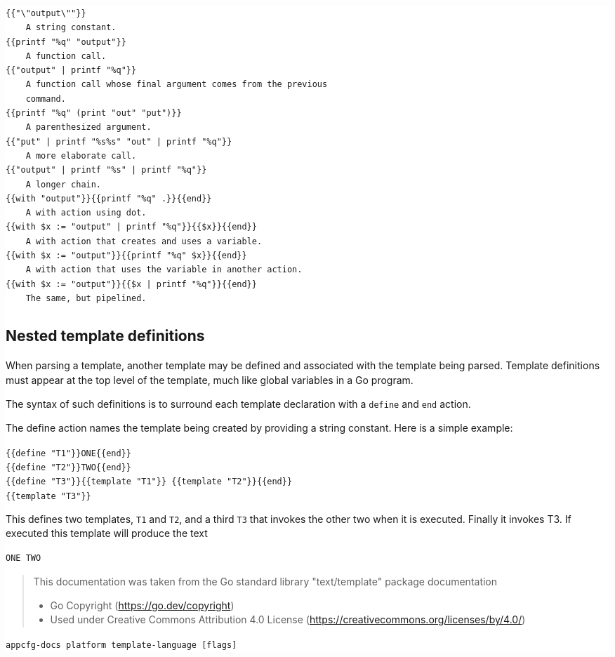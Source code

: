 ```
{{"\"output\""}}
    A string constant.
{{printf "%q" "output"}}
    A function call.
{{"output" | printf "%q"}}
    A function call whose final argument comes from the previous
    command.
{{printf "%q" (print "out" "put")}}
    A parenthesized argument.
{{"put" | printf "%s%s" "out" | printf "%q"}}
    A more elaborate call.
{{"output" | printf "%s" | printf "%q"}}
    A longer chain.
{{with "output"}}{{printf "%q" .}}{{end}}
    A with action using dot.
{{with $x := "output" | printf "%q"}}{{$x}}{{end}}
    A with action that creates and uses a variable.
{{with $x := "output"}}{{printf "%q" $x}}{{end}}
    A with action that uses the variable in another action.
{{with $x := "output"}}{{$x | printf "%q"}}{{end}}
    The same, but pipelined.
```

Nested template definitions
---------------------------
When parsing a template, another template may be defined and associated with the
template being parsed. Template definitions must appear at the top level of the
template, much like global variables in a Go program.
    
The syntax of such definitions is to surround each template declaration with a
`define` and `end` action.
    
The define action names the template being created by providing a string constant.
Here is a simple example:

```
{{define "T1"}}ONE{{end}}
{{define "T2"}}TWO{{end}}
{{define "T3"}}{{template "T1"}} {{template "T2"}}{{end}}
{{template "T3"}}
```

This defines two templates, `T1` and `T2`, and a third `T3` that invokes the other two
when it is executed. Finally it invokes T3. If executed this template will produce
the text

`ONE TWO`

>This documentation was taken from the Go standard library "text/template" package documentation
>- Go Copyright (https://go.dev/copyright)
>- Used under Creative Commons Attribution 4.0 License (https://creativecommons.org/licenses/by/4.0/)


```
appcfg-docs platform template-language [flags]
```
